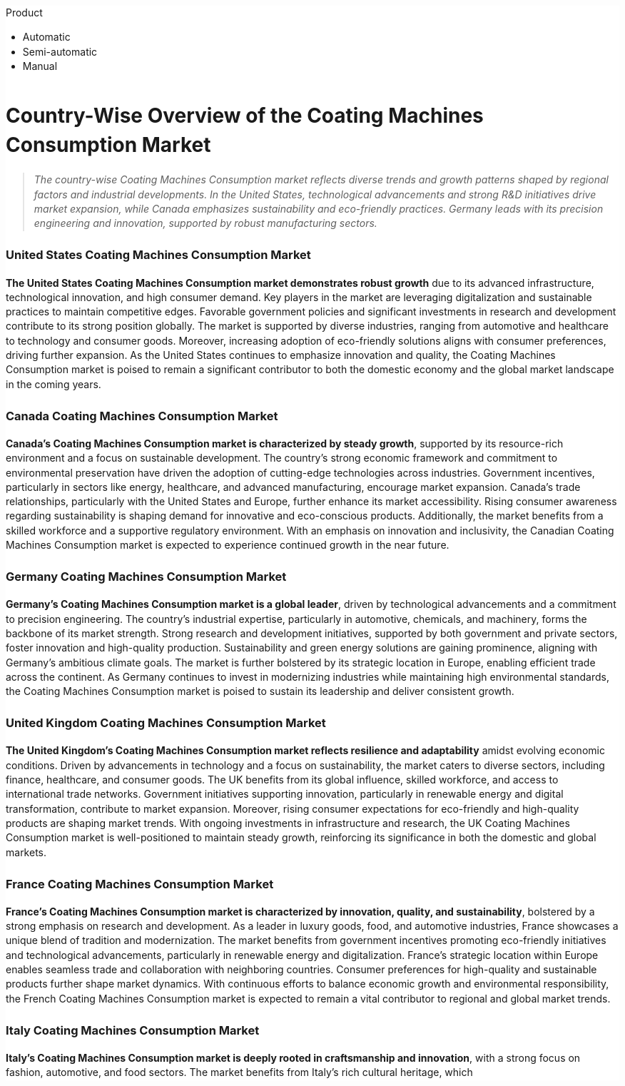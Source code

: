 Product</h3><ul><li>Automatic</li><li>Semi-automatic</li><li>Manual</li></ul><h1><span class="">Country-Wise Overview of the Coating Machines Consumption Market<br /></span></h1><blockquote><p><em><span class="">The country-wise Coating Machines Consumption market reflects diverse trends and growth patterns shaped by regional factors and industrial developments. In the United States, technological advancements and strong R&amp;D initiatives drive market expansion, while Canada emphasizes sustainability and eco-friendly practices. Germany leads with its precision engineering and innovation, supported by robust manufacturing sectors.</span></em></p></blockquote><h3><strong>United States Coating Machines Consumption Market</strong></h3><p><strong>The United States Coating Machines Consumption market demonstrates robust growth</strong> due to its advanced infrastructure, technological innovation, and high consumer demand. Key players in the market are leveraging digitalization and sustainable practices to maintain competitive edges. Favorable government policies and significant investments in research and development contribute to its strong position globally. The market is supported by diverse industries, ranging from automotive and healthcare to technology and consumer goods. Moreover, increasing adoption of eco-friendly solutions aligns with consumer preferences, driving further expansion. As the United States continues to emphasize innovation and quality, the Coating Machines Consumption market is poised to remain a significant contributor to both the domestic economy and the global market landscape in the coming years.</p><h3><strong>Canada Coating Machines Consumption Market</strong></h3><p><strong>Canada&rsquo;s Coating Machines Consumption market is characterized by steady growth</strong>, supported by its resource-rich environment and a focus on sustainable development. The country&rsquo;s strong economic framework and commitment to environmental preservation have driven the adoption of cutting-edge technologies across industries. Government incentives, particularly in sectors like energy, healthcare, and advanced manufacturing, encourage market expansion. Canada&rsquo;s trade relationships, particularly with the United States and Europe, further enhance its market accessibility. Rising consumer awareness regarding sustainability is shaping demand for innovative and eco-conscious products. Additionally, the market benefits from a skilled workforce and a supportive regulatory environment. With an emphasis on innovation and inclusivity, the Canadian Coating Machines Consumption market is expected to experience continued growth in the near future.</p><h3><strong>Germany Coating Machines Consumption Market</strong></h3><p><strong>Germany&rsquo;s Coating Machines Consumption market is a global leader</strong>, driven by technological advancements and a commitment to precision engineering. The country&rsquo;s industrial expertise, particularly in automotive, chemicals, and machinery, forms the backbone of its market strength. Strong research and development initiatives, supported by both government and private sectors, foster innovation and high-quality production. Sustainability and green energy solutions are gaining prominence, aligning with Germany&rsquo;s ambitious climate goals. The market is further bolstered by its strategic location in Europe, enabling efficient trade across the continent. As Germany continues to invest in modernizing industries while maintaining high environmental standards, the Coating Machines Consumption market is poised to sustain its leadership and deliver consistent growth.</p><h3><strong>United Kingdom Coating Machines Consumption Market</strong></h3><p><strong>The United Kingdom&rsquo;s Coating Machines Consumption market reflects resilience and adaptability</strong> amidst evolving economic conditions. Driven by advancements in technology and a focus on sustainability, the market caters to diverse sectors, including finance, healthcare, and consumer goods. The UK benefits from its global influence, skilled workforce, and access to international trade networks. Government initiatives supporting innovation, particularly in renewable energy and digital transformation, contribute to market expansion. Moreover, rising consumer expectations for eco-friendly and high-quality products are shaping market trends. With ongoing investments in infrastructure and research, the UK Coating Machines Consumption market is well-positioned to maintain steady growth, reinforcing its significance in both the domestic and global markets.</p><h3><strong>France Coating Machines Consumption Market</strong></h3><p><strong>France&rsquo;s Coating Machines Consumption market is characterized by innovation, quality, and sustainability</strong>, bolstered by a strong emphasis on research and development. As a leader in luxury goods, food, and automotive industries, France showcases a unique blend of tradition and modernization. The market benefits from government incentives promoting eco-friendly initiatives and technological advancements, particularly in renewable energy and digitalization. France&rsquo;s strategic location within Europe enables seamless trade and collaboration with neighboring countries. Consumer preferences for high-quality and sustainable products further shape market dynamics. With continuous efforts to balance economic growth and environmental responsibility, the French Coating Machines Consumption market is expected to remain a vital contributor to regional and global market trends.</p><h3><strong>Italy Coating Machines Consumption Market</strong></h3><p><strong>Italy&rsquo;s Coating Machines Consumption market is deeply rooted in craftsmanship and innovation</strong>, with a strong focus on fashion, automotive, and food sectors. The market benefits from Italy&rsquo;s rich cultural heritage, which